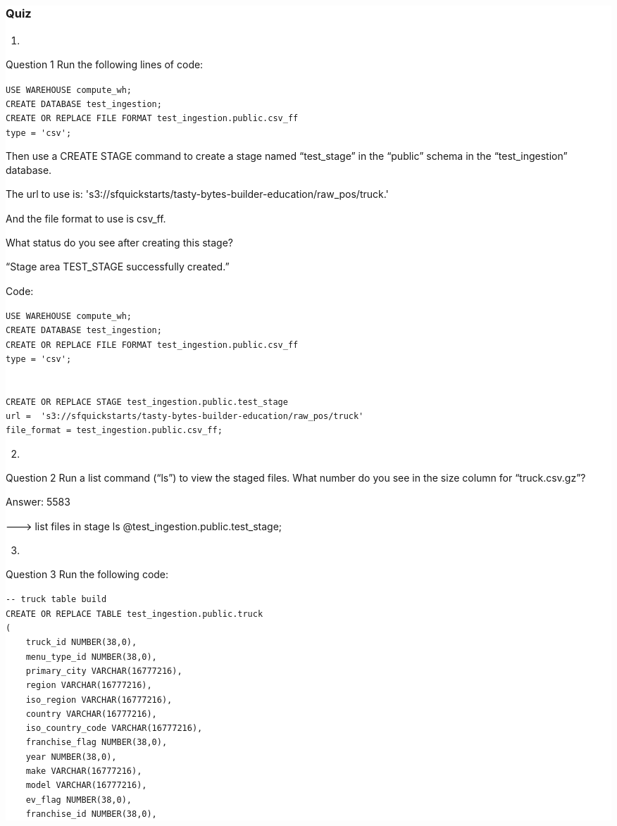 ### Quiz

1.
Question 1
Run the following lines of code:

```
USE WAREHOUSE compute_wh;
CREATE DATABASE test_ingestion;
CREATE OR REPLACE FILE FORMAT test_ingestion.public.csv_ff
type = 'csv';
```

Then use a CREATE STAGE command to create a stage named “test_stage” in the “public” schema in the “test_ingestion” database.

The url to use is: 's3://sfquickstarts/tasty-bytes-builder-education/raw_pos/truck.'

And the file format to use is csv_ff.

What status do you see after creating this stage?


“Stage area TEST_STAGE successfully created.”

Code:
```
USE WAREHOUSE compute_wh;
CREATE DATABASE test_ingestion;
CREATE OR REPLACE FILE FORMAT test_ingestion.public.csv_ff
type = 'csv';


CREATE OR REPLACE STAGE test_ingestion.public.test_stage
url =  's3://sfquickstarts/tasty-bytes-builder-education/raw_pos/truck'
file_format = test_ingestion.public.csv_ff;
```
2.
Question 2
Run a list command (“ls”) to view the staged files. What number do you see in the size column for “truck.csv.gz”?


Answer: 5583

---> list files in stage
ls @test_ingestion.public.test_stage;



3.
Question 3
Run the following code: 

```
-- truck table build
CREATE OR REPLACE TABLE test_ingestion.public.truck
(
    truck_id NUMBER(38,0),
    menu_type_id NUMBER(38,0),
    primary_city VARCHAR(16777216),
    region VARCHAR(16777216),
    iso_region VARCHAR(16777216),
    country VARCHAR(16777216),
    iso_country_code VARCHAR(16777216),
    franchise_flag NUMBER(38,0),
    year NUMBER(38,0),
    make VARCHAR(16777216),
    model VARCHAR(16777216),
    ev_flag NUMBER(38,0),
    franchise_id NUMBER(38,0),
```